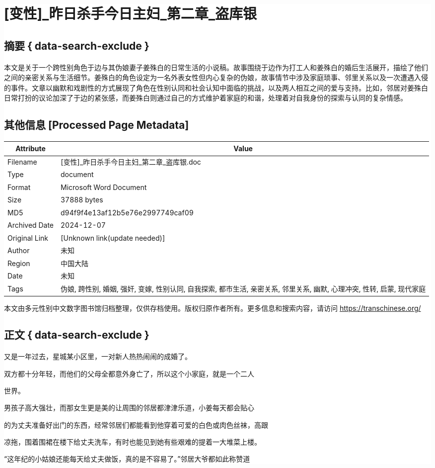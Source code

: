 # [变性]_昨日杀手今日主妇_第二章_盗库银



## 摘要  { data-search-exclude }


本文是关于一个跨性别角色于边与其伪娘妻子姜殊白的日常生活的小说稿。故事围绕于边作为打工人和姜殊白的婚后生活展开，描绘了他们之间的亲密关系与生活细节。姜殊白的角色设定为一名外表女性但内心复杂的伪娘，故事情节中涉及家庭琐事、邻里关系以及一次遭遇入侵的事件。文章以幽默和戏剧性的方式展现了角色在性别认同和社会认知中面临的挑战，以及两人相互之间的爱与支持。比如，邻居对姜殊白日常打扮的议论加深了于边的紧张感，而姜殊白则通过自己的方式维护着家庭的和谐，处理着对自我身份的探索与认同的复杂情感。



## 其他信息 [Processed Page Metadata]

| Attribute       | Value                                  |
|-----------------|----------------------------------------|
| Filename        | [变性]_昨日杀手今日主妇_第二章_盗库银.doc                             |
| Type            | document                                 |
| Format          | Microsoft Word Document                               |
| Size            | 37888 bytes                           |
| MD5             | d94f9f4e13af12b5e76e2997749caf09                                  |
| Archived Date   | 2024-12-07                             |
| Original Link   | [Unknown link(update needed)]                         |
| Author          | 未知                               |
| Region          | 中国大陆                               |
| Date            | 未知                                 |
| Tags            | 伪娘, 跨性别, 婚姻, 强奸, 变嫁, 性别认同, 自我探索, 都市生活, 亲密关系, 邻里关系, 幽默, 心理冲突, 性转, 启蒙, 现代家庭                                 |

本文由多元性别中文数字图书馆归档整理，仅供存档使用。版权归原作者所有。更多信息和搜索内容，请访问 <https://transchinese.org/>


## 正文 { data-search-exclude }


又是一年过去，星城某小区里，一对新人热热闹闹的成婚了。

双方都十分年轻，而他们的父母全都意外身亡了，所以这个小家庭，就是一个二人

世界。

男孩子高大强壮，而那女生更是美的让周围的邻居都津津乐道，小姜每天都会贴心

的为丈夫准备好出门的东西，经常邻居们都能看到他穿着可爱的白色或肉色丝袜，高跟

凉拖，围着围裙在楼下给丈夫洗车，有时也能见到她有些艰难的提着一大堆菜上楼。

“这年纪的小姑娘还能每天给丈夫做饭，真的是不容易了。”邻居大爷都如此称赞道
